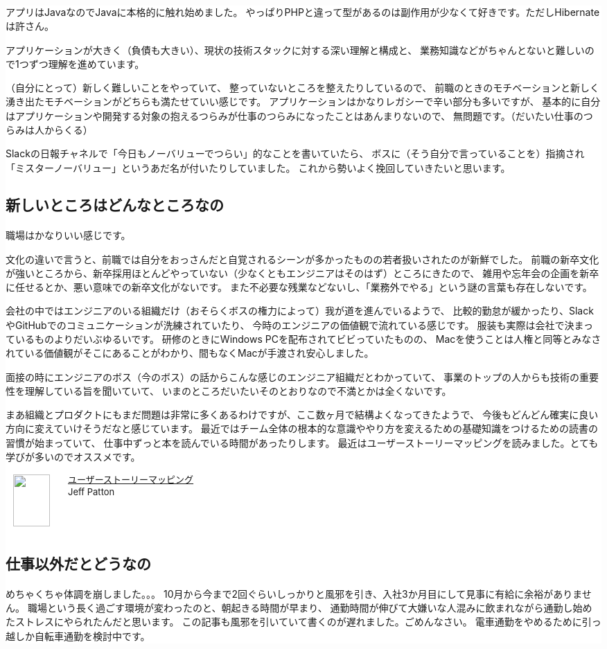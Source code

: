 アプリはJavaなのでJavaに本格的に触れ始めました。
やっぱりPHPと違って型があるのは副作用が少なくて好きです。ただしHibernateは許さん。

アプリケーションが大きく（負債も大きい）、現状の技術スタックに対する深い理解と構成と、
業務知識などがちゃんとないと難しいので1つずつ理解を進めています。

（自分にとって）新しく難しいことをやっていて、
整っていないところを整えたりしているので、
前職のときのモチベーションと新しく湧き出たモチベーションがどちらも満たせていい感じです。
アプリケーションはかなりレガシーで辛い部分も多いですが、
基本的に自分はアプリケーションや開発する対象の抱えるつらみが仕事のつらみになったことはあんまりないので、
無問題です。（だいたい仕事のつらみは人からくる）

Slackの日報チャネルで「今日もノーバリューでつらい」的なことを書いていたら、
ボスに（そう自分で言っていることを）指摘され「ミスターノーバリュー」というあだ名が付いたりしていました。
これから勢いよく挽回していきたいと思います。

## 新しいところはどんなところなの

職場はかなりいい感じです。

文化の違いで言うと、前職では自分をおっさんだと自覚されるシーンが多かったものの若者扱いされたのが新鮮でした。
前職の新卒文化が強いところから、新卒採用ほとんどやっていない（少なくともエンジニアはそのはず）ところにきたので、
雑用や忘年会の企画を新卒に任せるとか、悪い意味での新卒文化がないです。
また不必要な残業などないし、「業務外でやる」という謎の言葉も存在しないです。

会社の中ではエンジニアのいる組織だけ（おそらくボスの権力によって）我が道を進んでいるようで、
比較的勤怠が緩かったり、SlackやGitHubでのコミュニケーションが洗練されていたり、
今時のエンジニアの価値観で流れている感じです。
服装も実際は会社で決まっているものよりだいぶゆるいです。
研修のときにWindows PCを配布されてビビっていたものの、
Macを使うことは人権と同等とみなされている価値観がそこにあることがわかり、間もなくMacが手渡され安心しました。

面接の時にエンジニアのボス（今のボス）の話からこんな感じのエンジニア組織だとわかっていて、
事業のトップの人からも技術の重要性を理解している旨を聞いていて、
いまのところだいたいそのとおりなので不満とかは全くないです。

まあ組織とプロダクトにもまだ問題は非常に多くあるわけですが、ここ数ヶ月で結構よくなってきたようで、
今後もどんどん確実に良い方向に変えていけそうだなと感じています。
最近ではチーム全体の根本的な意識ややり方を変えるための基礎知識をつけるための読書の習慣が始まっていて、
仕事中ずっと本を読んでいる時間があったりします。
最近はユーザーストーリーマッピングを読みました。とても学びが多いのでオススメです。

<div class="babylink-box" style="overflow: hidden; font-size: small; zoom: 1; margin: 15px 0; text-align: left;"><div class="babylink-image" style="float: left; margin: 0px 15px 10px 0px; width: 75px; height: 75px; text-align: center;"><a href="http://www.amazon.co.jp/exec/obidos/ASIN/4873117321/ikuwow-22/" rel="nofollow" target="_blank"><img style="border-top: medium none; border-right: medium none; border-bottom: medium none; border-left: medium none;" src="https://images-fe.ssl-images-amazon.com/images/I/51MlUN5G99L._SL75_.jpg" width="53" height="75" /></a></div><div class="babylink-info" style="overflow: hidden; zoom: 1; line-height: 120%;"><div class="babylink-title" style="margin-bottom: 2px; line-height: 120%;"><a href="http://www.amazon.co.jp/exec/obidos/ASIN/4873117321/ikuwow-22/" rel="nofollow" target="_blank">ユーザーストーリーマッピング</a></div><div class="babylink-manufacturer" style="margin-bottom: 5px;">Jeff Patton</div></div><div class="booklink-footer" style="clear: left"></div></div>

## 仕事以外だとどうなの

めちゃくちゃ体調を崩しました。。。
10月から今まで2回ぐらいしっかりと風邪を引き、入社3か月目にして見事に有給に余裕がありません。
職場という長く過ごす環境が変わったのと、朝起きる時間が早まり、
通勤時間が伸びて大嫌いな人混みに飲まれながら通勤し始めたストレスにやられたんだと思います。
この記事も風邪を引いていて書くのが遅れました。ごめんなさい。
電車通勤をやめるために引っ越しか自転車通勤を検討中です。
